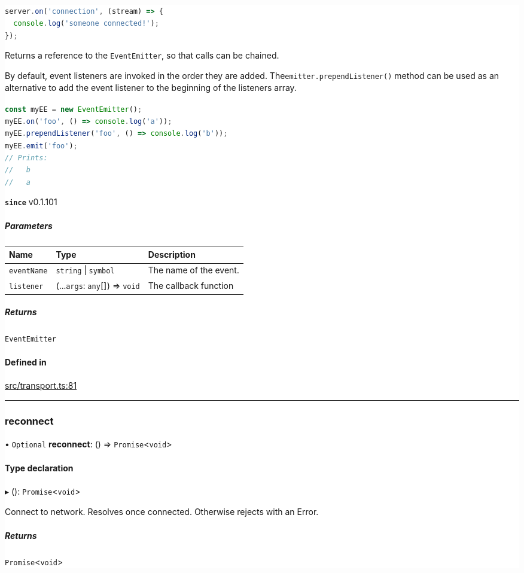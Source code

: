 ```js
server.on('connection', (stream) => {
  console.log('someone connected!');
});
```

Returns a reference to the `EventEmitter`, so that calls can be chained.

By default, event listeners are invoked in the order they are added. The`emitter.prependListener()` method can be used as an alternative to add the
event listener to the beginning of the listeners array.

```js
const myEE = new EventEmitter();
myEE.on('foo', () => console.log('a'));
myEE.prependListener('foo', () => console.log('b'));
myEE.emit('foo');
// Prints:
//   b
//   a
```

**`since`** v0.1.101

##### Parameters

| Name | Type | Description |
| :------ | :------ | :------ |
| `eventName` | `string` \| `symbol` | The name of the event. |
| `listener` | (...`args`: `any`[]) => `void` | The callback function |

##### Returns

`EventEmitter`

#### Defined in

[src/transport.ts:81](https://github.com/nerdchacha/ringcentral-web-phone/blob/ee23853/src/transport.ts#L81)

___

### reconnect

• `Optional` **reconnect**: () => `Promise`<`void`\>

#### Type declaration

▸ (): `Promise`<`void`\>

Connect to network.
Resolves once connected. Otherwise rejects with an Error.

##### Returns

`Promise`<`void`\>
